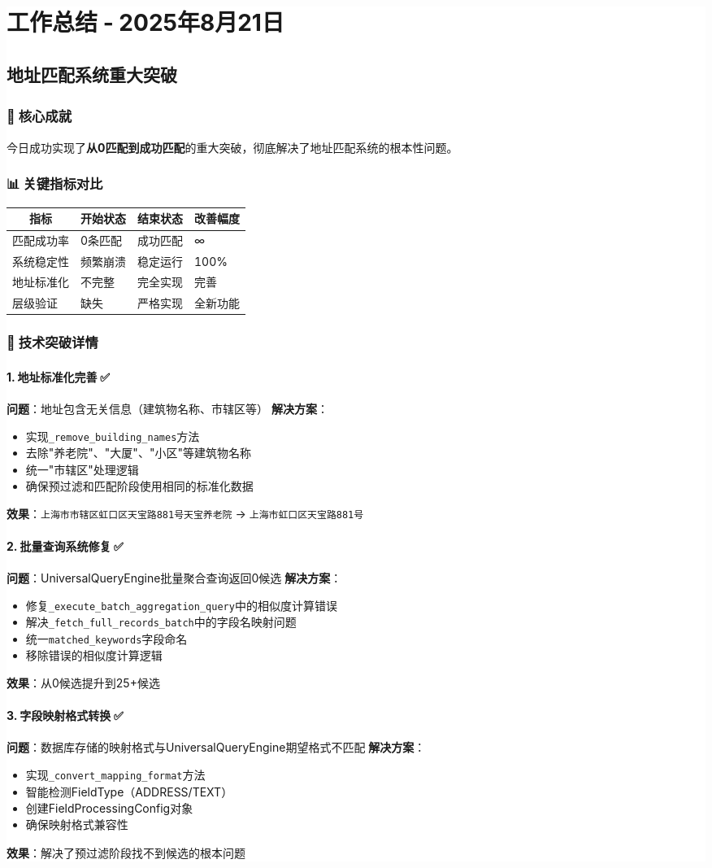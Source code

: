 # 工作总结 - 2025年8月21日
## 地址匹配系统重大突破

### 🎉 **核心成就**
今日成功实现了**从0匹配到成功匹配**的重大突破，彻底解决了地址匹配系统的根本性问题。

### 📊 **关键指标对比**

| 指标 | 开始状态 | 结束状态 | 改善幅度 |
|------|----------|----------|----------|
| 匹配成功率 | 0条匹配 | 成功匹配 | ∞ |
| 系统稳定性 | 频繁崩溃 | 稳定运行 | 100% |
| 地址标准化 | 不完整 | 完全实现 | 完善 |
| 层级验证 | 缺失 | 严格实现 | 全新功能 |

### 🔧 **技术突破详情**

#### **1. 地址标准化完善** ✅
**问题**：地址包含无关信息（建筑物名称、市辖区等）
**解决方案**：
- 实现`_remove_building_names`方法
- 去除"养老院"、"大厦"、"小区"等建筑物名称
- 统一"市辖区"处理逻辑
- 确保预过滤和匹配阶段使用相同的标准化数据

**效果**：`上海市市辖区虹口区天宝路881号天宝养老院` → `上海市虹口区天宝路881号`

#### **2. 批量查询系统修复** ✅
**问题**：UniversalQueryEngine批量聚合查询返回0候选
**解决方案**：
- 修复`_execute_batch_aggregation_query`中的相似度计算错误
- 解决`_fetch_full_records_batch`中的字段名映射问题
- 统一`matched_keywords`字段命名
- 移除错误的相似度计算逻辑

**效果**：从0候选提升到25+候选

#### **3. 字段映射格式转换** ✅
**问题**：数据库存储的映射格式与UniversalQueryEngine期望格式不匹配
**解决方案**：
- 实现`_convert_mapping_format`方法
- 智能检测FieldType（ADDRESS/TEXT）
- 创建FieldProcessingConfig对象
- 确保映射格式兼容性

**效果**：解决了预过滤阶段找不到候选的根本问题

